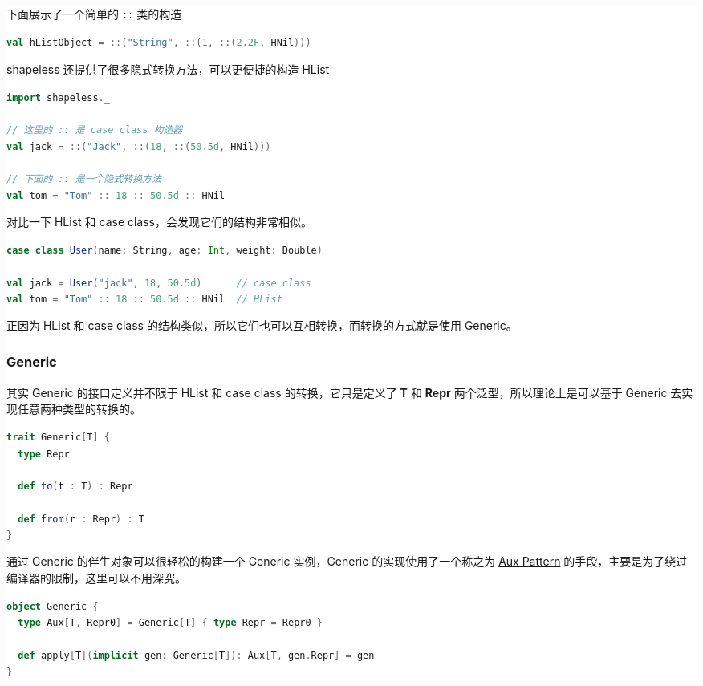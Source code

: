

下面展示了一个简单的 `::` 类的构造

```scala
val hListObject = ::("String", ::(1, ::(2.2F, HNil)))
```



shapeless 还提供了很多隐式转换方法，可以更便捷的构造 HList

```scala
import shapeless._

// 这里的 :: 是 case class 构造器
val jack = ::("Jack", ::(18, ::(50.5d, HNil)))

// 下面的 :: 是一个隐式转换方法
val tom = "Tom" :: 18 :: 50.5d :: HNil
```



对比一下 HList 和 case class，会发现它们的结构非常相似。

```scala
case class User(name: String, age: Int, weight: Double)

val jack = User("jack", 18, 50.5d)      // case class
val tom = "Tom" :: 18 :: 50.5d :: HNil  // HList
```



正因为 HList 和 case class 的结构类似，所以它们也可以互相转换，而转换的方式就是使用  Generic。



### Generic

其实 Generic 的接口定义并不限于 HList 和 case class 的转换，它只是定义了 **T** 和 **Repr** 两个泛型，所以理论上是可以基于 Generic 去实现任意两种类型的转换的。

```scala
trait Generic[T] {
  type Repr
  
  def to(t : T) : Repr
  
  def from(r : Repr) : T
}

```



通过 Generic 的伴生对象可以很轻松的构建一个 Generic 实例，Generic 的实现使用了一个称之为 [Aux Pattern](http://gigiigig.github.io/posts/2015/09/13/aux-pattern.html) 的手段，主要是为了绕过编译器的限制，这里可以不用深究。

```scala
object Generic {
  type Aux[T, Repr0] = Generic[T] { type Repr = Repr0 }
  
  def apply[T](implicit gen: Generic[T]): Aux[T, gen.Repr] = gen
}
```
